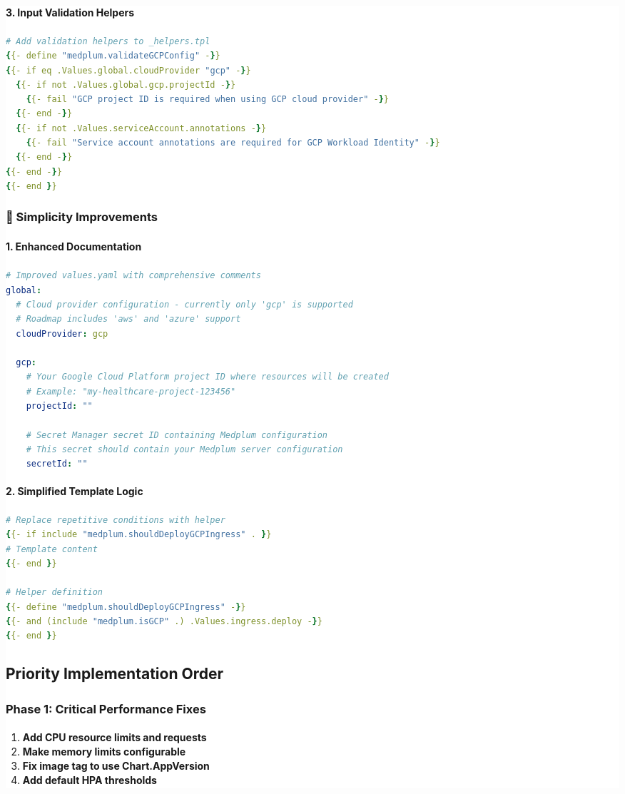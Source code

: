 #### 3. **Input Validation Helpers**
```yaml
# Add validation helpers to _helpers.tpl
{{- define "medplum.validateGCPConfig" -}}
{{- if eq .Values.global.cloudProvider "gcp" -}}
  {{- if not .Values.global.gcp.projectId -}}
    {{- fail "GCP project ID is required when using GCP cloud provider" -}}
  {{- end -}}
  {{- if not .Values.serviceAccount.annotations -}}
    {{- fail "Service account annotations are required for GCP Workload Identity" -}}
  {{- end -}}
{{- end -}}
{{- end }}
```

### 📖 Simplicity Improvements

#### 1. **Enhanced Documentation**
```yaml
# Improved values.yaml with comprehensive comments
global:
  # Cloud provider configuration - currently only 'gcp' is supported
  # Roadmap includes 'aws' and 'azure' support
  cloudProvider: gcp
  
  gcp:
    # Your Google Cloud Platform project ID where resources will be created
    # Example: "my-healthcare-project-123456"
    projectId: ""
    
    # Secret Manager secret ID containing Medplum configuration
    # This secret should contain your Medplum server configuration
    secretId: ""
```

#### 2. **Simplified Template Logic**
```yaml
# Replace repetitive conditions with helper
{{- if include "medplum.shouldDeployGCPIngress" . }}
# Template content
{{- end }}

# Helper definition
{{- define "medplum.shouldDeployGCPIngress" -}}
{{- and (include "medplum.isGCP" .) .Values.ingress.deploy -}}
{{- end }}
```

## Priority Implementation Order

### Phase 1: Critical Performance Fixes
1. **Add CPU resource limits and requests**
2. **Make memory limits configurable**
3. **Fix image tag to use Chart.AppVersion**
4. **Add default HPA thresholds**
